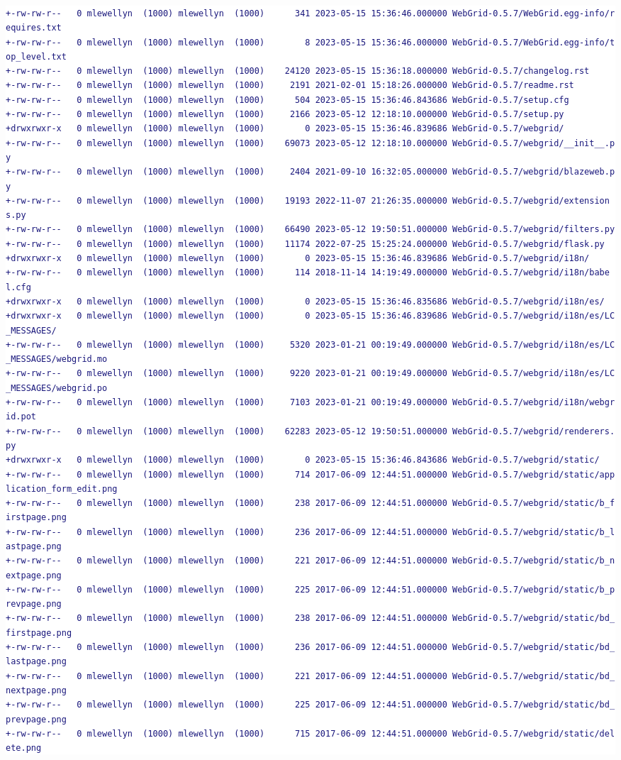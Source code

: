 ```diff
+-rw-rw-r--   0 mlewellyn  (1000) mlewellyn  (1000)      341 2023-05-15 15:36:46.000000 WebGrid-0.5.7/WebGrid.egg-info/requires.txt
+-rw-rw-r--   0 mlewellyn  (1000) mlewellyn  (1000)        8 2023-05-15 15:36:46.000000 WebGrid-0.5.7/WebGrid.egg-info/top_level.txt
+-rw-rw-r--   0 mlewellyn  (1000) mlewellyn  (1000)    24120 2023-05-15 15:36:18.000000 WebGrid-0.5.7/changelog.rst
+-rw-rw-r--   0 mlewellyn  (1000) mlewellyn  (1000)     2191 2021-02-01 15:18:26.000000 WebGrid-0.5.7/readme.rst
+-rw-rw-r--   0 mlewellyn  (1000) mlewellyn  (1000)      504 2023-05-15 15:36:46.843686 WebGrid-0.5.7/setup.cfg
+-rw-rw-r--   0 mlewellyn  (1000) mlewellyn  (1000)     2166 2023-05-12 12:18:10.000000 WebGrid-0.5.7/setup.py
+drwxrwxr-x   0 mlewellyn  (1000) mlewellyn  (1000)        0 2023-05-15 15:36:46.839686 WebGrid-0.5.7/webgrid/
+-rw-rw-r--   0 mlewellyn  (1000) mlewellyn  (1000)    69073 2023-05-12 12:18:10.000000 WebGrid-0.5.7/webgrid/__init__.py
+-rw-rw-r--   0 mlewellyn  (1000) mlewellyn  (1000)     2404 2021-09-10 16:32:05.000000 WebGrid-0.5.7/webgrid/blazeweb.py
+-rw-rw-r--   0 mlewellyn  (1000) mlewellyn  (1000)    19193 2022-11-07 21:26:35.000000 WebGrid-0.5.7/webgrid/extensions.py
+-rw-rw-r--   0 mlewellyn  (1000) mlewellyn  (1000)    66490 2023-05-12 19:50:51.000000 WebGrid-0.5.7/webgrid/filters.py
+-rw-rw-r--   0 mlewellyn  (1000) mlewellyn  (1000)    11174 2022-07-25 15:25:24.000000 WebGrid-0.5.7/webgrid/flask.py
+drwxrwxr-x   0 mlewellyn  (1000) mlewellyn  (1000)        0 2023-05-15 15:36:46.839686 WebGrid-0.5.7/webgrid/i18n/
+-rw-rw-r--   0 mlewellyn  (1000) mlewellyn  (1000)      114 2018-11-14 14:19:49.000000 WebGrid-0.5.7/webgrid/i18n/babel.cfg
+drwxrwxr-x   0 mlewellyn  (1000) mlewellyn  (1000)        0 2023-05-15 15:36:46.835686 WebGrid-0.5.7/webgrid/i18n/es/
+drwxrwxr-x   0 mlewellyn  (1000) mlewellyn  (1000)        0 2023-05-15 15:36:46.839686 WebGrid-0.5.7/webgrid/i18n/es/LC_MESSAGES/
+-rw-rw-r--   0 mlewellyn  (1000) mlewellyn  (1000)     5320 2023-01-21 00:19:49.000000 WebGrid-0.5.7/webgrid/i18n/es/LC_MESSAGES/webgrid.mo
+-rw-rw-r--   0 mlewellyn  (1000) mlewellyn  (1000)     9220 2023-01-21 00:19:49.000000 WebGrid-0.5.7/webgrid/i18n/es/LC_MESSAGES/webgrid.po
+-rw-rw-r--   0 mlewellyn  (1000) mlewellyn  (1000)     7103 2023-01-21 00:19:49.000000 WebGrid-0.5.7/webgrid/i18n/webgrid.pot
+-rw-rw-r--   0 mlewellyn  (1000) mlewellyn  (1000)    62283 2023-05-12 19:50:51.000000 WebGrid-0.5.7/webgrid/renderers.py
+drwxrwxr-x   0 mlewellyn  (1000) mlewellyn  (1000)        0 2023-05-15 15:36:46.843686 WebGrid-0.5.7/webgrid/static/
+-rw-rw-r--   0 mlewellyn  (1000) mlewellyn  (1000)      714 2017-06-09 12:44:51.000000 WebGrid-0.5.7/webgrid/static/application_form_edit.png
+-rw-rw-r--   0 mlewellyn  (1000) mlewellyn  (1000)      238 2017-06-09 12:44:51.000000 WebGrid-0.5.7/webgrid/static/b_firstpage.png
+-rw-rw-r--   0 mlewellyn  (1000) mlewellyn  (1000)      236 2017-06-09 12:44:51.000000 WebGrid-0.5.7/webgrid/static/b_lastpage.png
+-rw-rw-r--   0 mlewellyn  (1000) mlewellyn  (1000)      221 2017-06-09 12:44:51.000000 WebGrid-0.5.7/webgrid/static/b_nextpage.png
+-rw-rw-r--   0 mlewellyn  (1000) mlewellyn  (1000)      225 2017-06-09 12:44:51.000000 WebGrid-0.5.7/webgrid/static/b_prevpage.png
+-rw-rw-r--   0 mlewellyn  (1000) mlewellyn  (1000)      238 2017-06-09 12:44:51.000000 WebGrid-0.5.7/webgrid/static/bd_firstpage.png
+-rw-rw-r--   0 mlewellyn  (1000) mlewellyn  (1000)      236 2017-06-09 12:44:51.000000 WebGrid-0.5.7/webgrid/static/bd_lastpage.png
+-rw-rw-r--   0 mlewellyn  (1000) mlewellyn  (1000)      221 2017-06-09 12:44:51.000000 WebGrid-0.5.7/webgrid/static/bd_nextpage.png
+-rw-rw-r--   0 mlewellyn  (1000) mlewellyn  (1000)      225 2017-06-09 12:44:51.000000 WebGrid-0.5.7/webgrid/static/bd_prevpage.png
+-rw-rw-r--   0 mlewellyn  (1000) mlewellyn  (1000)      715 2017-06-09 12:44:51.000000 WebGrid-0.5.7/webgrid/static/delete.png
```